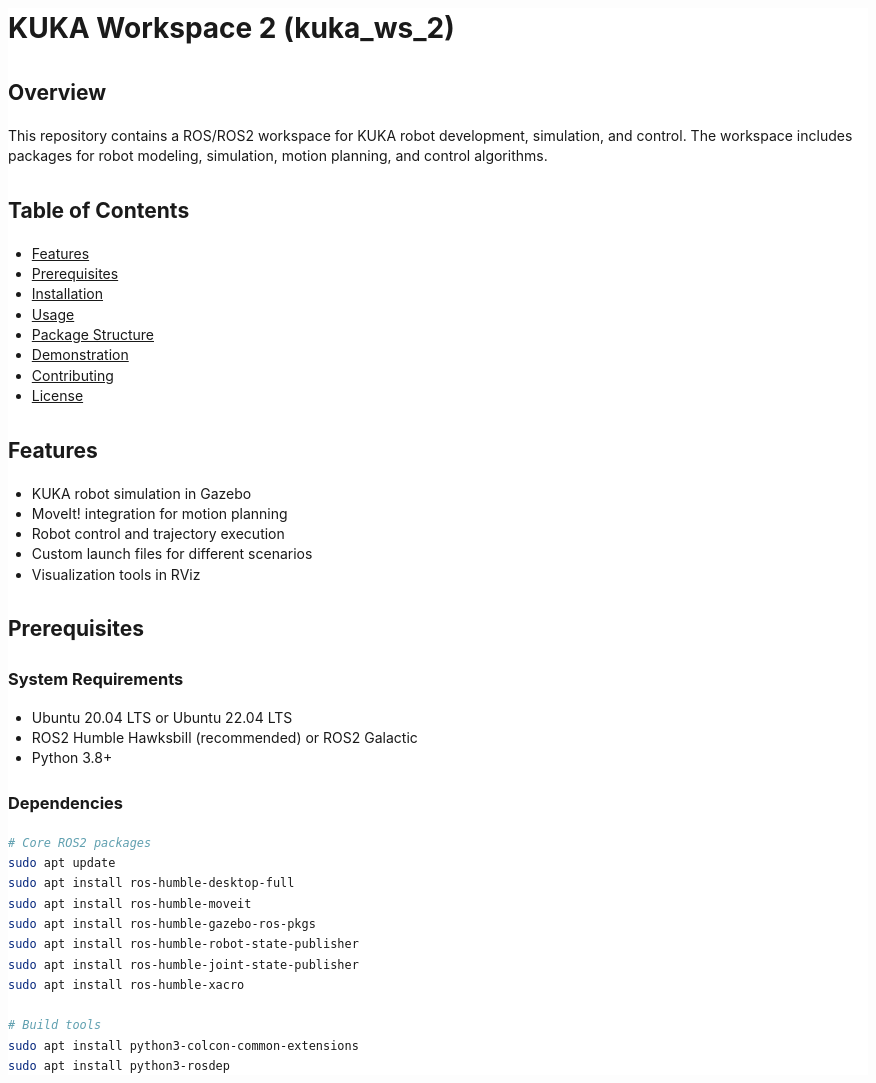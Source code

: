 # KUKA Workspace 2 (kuka_ws_2)

## Overview
This repository contains a ROS/ROS2 workspace for KUKA robot development, simulation, and control. The workspace includes packages for robot modeling, simulation, motion planning, and control algorithms.

## Table of Contents
- [Features](#features)
- [Prerequisites](#prerequisites)
- [Installation](#installation)
- [Usage](#usage)
- [Package Structure](#package-structure)
- [Demonstration](#demonstration)
- [Contributing](#contributing)
- [License](#license)

## Features
- KUKA robot simulation in Gazebo
- MoveIt! integration for motion planning
- Robot control and trajectory execution
- Custom launch files for different scenarios
- Visualization tools in RViz

## Prerequisites

### System Requirements
- Ubuntu 20.04 LTS or Ubuntu 22.04 LTS
- ROS2 Humble Hawksbill (recommended) or ROS2 Galactic
- Python 3.8+

### Dependencies
```bash
# Core ROS2 packages
sudo apt update
sudo apt install ros-humble-desktop-full
sudo apt install ros-humble-moveit
sudo apt install ros-humble-gazebo-ros-pkgs
sudo apt install ros-humble-robot-state-publisher
sudo apt install ros-humble-joint-state-publisher
sudo apt install ros-humble-xacro

# Build tools
sudo apt install python3-colcon-common-extensions
sudo apt install python3-rosdep
```
